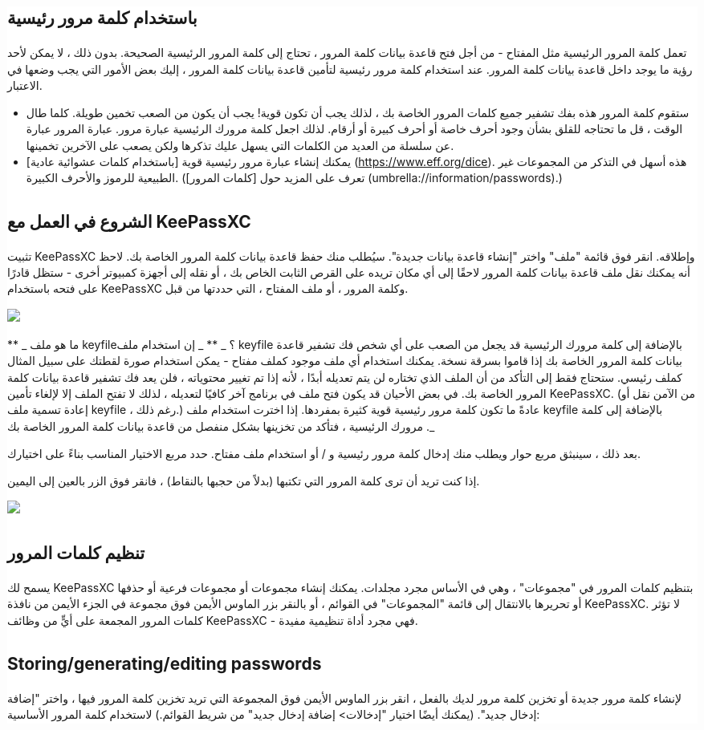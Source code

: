 باستخدام كلمة مرور رئيسية
-----------------------

تعمل كلمة المرور الرئيسية مثل المفتاح - من أجل فتح قاعدة بيانات كلمة المرور ، تحتاج إلى كلمة المرور الرئيسية الصحيحة. بدون ذلك ، لا يمكن لأحد رؤية ما يوجد داخل قاعدة بيانات كلمة المرور. عند استخدام كلمة مرور رئيسية لتأمين قاعدة بيانات كلمة المرور ، إليك بعض الأمور التي يجب وضعها في الاعتبار.

*   ستقوم كلمة المرور هذه بفك تشفير جميع كلمات المرور الخاصة بك ، لذلك يجب أن تكون قوية! يجب أن يكون من الصعب تخمين طويلة. كلما طال الوقت ، قل ما تحتاجه للقلق بشأن وجود أحرف خاصة أو أحرف كبيرة أو أرقام. لذلك اجعل كلمة مرورك الرئيسية عبارة مرور. عبارة المرور عبارة عن سلسلة من العديد من الكلمات التي يسهل عليك تذكرها ولكن يصعب على الآخرين تخمينها.
*   يمكنك إنشاء عبارة مرور رئيسية قوية [باستخدام كلمات عشوائية عادية] (https://www.eff.org/dice). هذه أسهل في التذكر من المجموعات غير الطبيعية للرموز والأحرف الكبيرة. (تعرف على المزيد حول [كلمات المرور] (umbrella://information/passwords).)

الشروع في العمل مع KeePassXC
------------------------------

تثبيت KeePassXC وإطلاقه. انقر فوق قائمة "ملف" واختر "إنشاء قاعدة بيانات جديدة". سيُطلب منك حفظ قاعدة بيانات كلمة المرور الخاصة بك. لاحظ أنه يمكنك نقل ملف قاعدة بيانات كلمة المرور لاحقًا إلى أي مكان تريده على القرص الثابت الخاص بك ، أو نقله إلى أجهزة كمبيوتر أخرى - ستظل قادرًا على فتحه باستخدام KeePassXC وكلمة المرور ، أو ملف المفتاح ، التي حددتها من قبل.

![](tool_keepassxc1._creating_an_account.png)

** _ ما هو ملف keyfile؟ _ ** _ إن استخدام ملف keyfile بالإضافة إلى كلمة مرورك الرئيسية قد يجعل من الصعب على أي شخص فك تشفير قاعدة بيانات كلمة المرور الخاصة بك إذا قاموا بسرقة نسخة. يمكنك استخدام أي ملف موجود كملف مفتاح - يمكن استخدام صورة لقطتك على سبيل المثال كملف رئيسي. ستحتاج فقط إلى التأكد من أن الملف الذي تختاره لن يتم تعديله أبدًا ، لأنه إذا تم تغيير محتوياته ، فلن يعد فك تشفير قاعدة بيانات كلمة المرور الخاصة بك. في بعض الأحيان قد يكون فتح ملف في برنامج آخر كافيًا لتعديله ، لذلك لا تفتح الملف إلا لإلغاء تأمين KeePassXC. (من الآمن نقل أو إعادة تسمية ملف keyfile ، رغم ذلك.) عادةً ما تكون كلمة مرور رئيسية قوية كثيرة بمفردها. إذا اخترت استخدام ملف keyfile بالإضافة إلى كلمة مرورك الرئيسية ، فتأكد من تخزينها بشكل منفصل من قاعدة بيانات كلمة المرور الخاصة بك ._

بعد ذلك ، سينبثق مربع حوار ويطلب منك إدخال كلمة مرور رئيسية و / أو استخدام ملف مفتاح. حدد مربع الاختيار المناسب بناءً على اختيارك.

إذا كنت تريد أن ترى كلمة المرور التي تكتبها (بدلاً من حجبها بالنقاط) ، فانقر فوق الزر بالعين إلى اليمين.

![](tool_keepassxc2._creating_master_key.png)

تنظيم كلمات المرور
--------------------

يسمح لك KeePassXC بتنظيم كلمات المرور في "مجموعات" ، وهي في الأساس مجرد مجلدات. يمكنك إنشاء مجموعات أو مجموعات فرعية أو حذفها أو تحريرها بالانتقال إلى قائمة "المجموعات" في القوائم ، أو بالنقر بزر الماوس الأيمن فوق مجموعة في الجزء الأيمن من نافذة KeePassXC. لا تؤثر كلمات المرور المجمعة على أيٍّ من وظائف KeePassXC - فهي مجرد أداة تنظيمية مفيدة.

Storing/generating/editing passwords
------------------------------------

لإنشاء كلمة مرور جديدة أو تخزين كلمة مرور لديك بالفعل ، انقر بزر الماوس الأيمن فوق المجموعة التي تريد تخزين كلمة المرور فيها ، واختر "إضافة إدخال جديد". (يمكنك أيضًا اختيار "إدخالات> إضافة إدخال جديد" من شريط القوائم.) لاستخدام كلمة المرور الأساسية:
